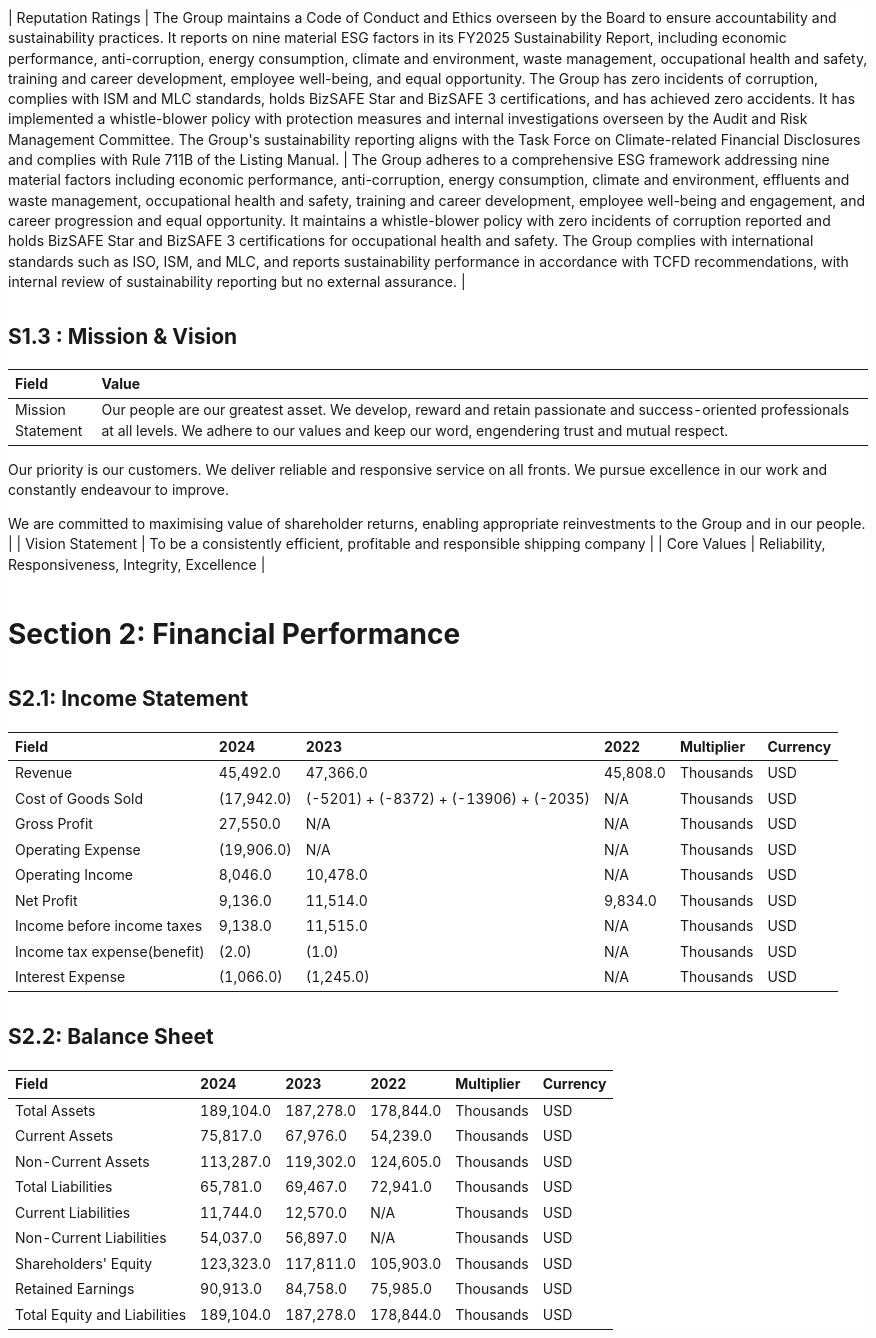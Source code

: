 | Reputation Ratings | The Group maintains a Code of Conduct and Ethics overseen by the Board to ensure accountability and sustainability practices. It reports on nine material ESG factors in its FY2025 Sustainability Report, including economic performance, anti-corruption, energy consumption, climate and environment, waste management, occupational health and safety, training and career development, employee well-being, and equal opportunity. The Group has zero incidents of corruption, complies with ISM and MLC standards, holds BizSAFE Star and BizSAFE 3 certifications, and has achieved zero accidents. It has implemented a whistle-blower policy with protection measures and internal investigations overseen by the Audit and Risk Management Committee. The Group's sustainability reporting aligns with the Task Force on Climate-related Financial Disclosures and complies with Rule 711B of the Listing Manual. | The Group adheres to a comprehensive ESG framework addressing nine material factors including economic performance, anti-corruption, energy consumption, climate and environment, effluents and waste management, occupational health and safety, training and career development, employee well-being and engagement, and career progression and equal opportunity. It maintains a whistle-blower policy with zero incidents of corruption reported and holds BizSAFE Star and BizSAFE 3 certifications for occupational health and safety. The Group complies with international standards such as ISO, ISM, and MLC, and reports sustainability performance in accordance with TCFD recommendations, with internal review of sustainability reporting but no external assurance. |


## S1.3 : Mission & Vision

| Field | Value |
| :---- | :---- |
| Mission Statement | Our people are our greatest asset. We develop, reward and retain passionate and success-oriented professionals at all levels. We adhere to our values and keep our word, engendering trust and mutual respect.

Our priority is our customers. We deliver reliable and responsive service on all fronts. We pursue excellence in our work and constantly endeavour to improve.

We are committed to maximising value of shareholder returns, enabling appropriate reinvestments to the Group and in our people. |
| Vision Statement | To be a consistently efficient, profitable and responsible shipping company |
| Core Values | Reliability, Responsiveness, Integrity, Excellence |


# Section 2: Financial Performance

## S2.1: Income Statement

| Field | 2024 | 2023 | 2022 | Multiplier | Currency |
| :---- | :---- | :---- | :---- | :---- | :---- |
| Revenue | 45,492.0 | 47,366.0 | 45,808.0 | Thousands | USD |
| Cost of Goods Sold | (17,942.0) | (-5201) + (-8372) + (-13906) + (-2035) | N/A | Thousands | USD |
| Gross Profit | 27,550.0 | N/A | N/A | Thousands | USD |
| Operating Expense | (19,906.0) | N/A | N/A | Thousands | USD |
| Operating Income | 8,046.0 | 10,478.0 | N/A | Thousands | USD |
| Net Profit | 9,136.0 | 11,514.0 | 9,834.0 | Thousands | USD |
| Income before income taxes | 9,138.0 | 11,515.0 | N/A | Thousands | USD |
| Income tax expense(benefit) | (2.0) | (1.0) | N/A | Thousands | USD |
| Interest Expense | (1,066.0) | (1,245.0) | N/A | Thousands | USD |


## S2.2: Balance Sheet

| Field | 2024 | 2023 | 2022 | Multiplier | Currency |
| :---- | :---- | :---- | :---- | :---- | :---- |
| Total Assets | 189,104.0 | 187,278.0 | 178,844.0 | Thousands | USD |
| Current Assets | 75,817.0 | 67,976.0 | 54,239.0 | Thousands | USD |
| Non-Current Assets | 113,287.0 | 119,302.0 | 124,605.0 | Thousands | USD |
| Total Liabilities | 65,781.0 | 69,467.0 | 72,941.0 | Thousands | USD |
| Current Liabilities | 11,744.0 | 12,570.0 | N/A | Thousands | USD |
| Non-Current Liabilities | 54,037.0 | 56,897.0 | N/A | Thousands | USD |
| Shareholders' Equity | 123,323.0 | 117,811.0 | 105,903.0 | Thousands | USD |
| Retained Earnings | 90,913.0 | 84,758.0 | 75,985.0 | Thousands | USD |
| Total Equity and Liabilities | 189,104.0 | 187,278.0 | 178,844.0 | Thousands | USD |